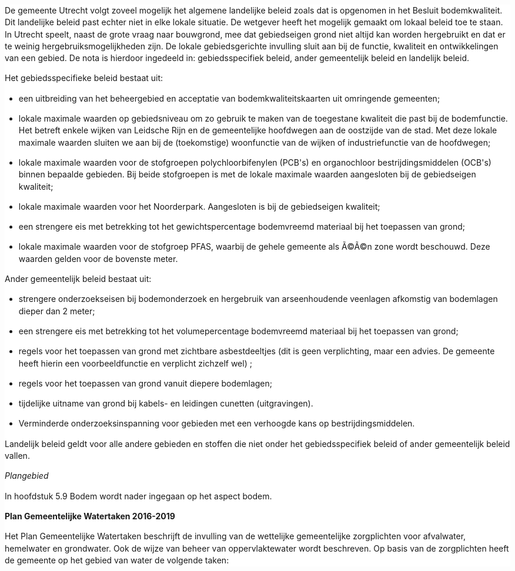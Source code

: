 De gemeente Utrecht volgt zoveel mogelijk het algemene landelijke beleid zoals dat is opgenomen in het Besluit bodemkwaliteit. Dit landelijke beleid past echter niet in elke lokale situatie. De wetgever heeft het mogelijk gemaakt om lokaal beleid toe te staan. In Utrecht speelt, naast de grote vraag naar bouwgrond, mee dat gebiedseigen grond niet altijd kan worden hergebruikt en dat er te weinig hergebruiksmogelijkheden zijn. De lokale gebiedsgerichte invulling sluit aan bij de functie, kwaliteit en ontwikkelingen van een gebied. De nota is hierdoor ingedeeld in: gebiedsspecifiek beleid, ander gemeentelijk beleid en landelijk beleid.

Het gebiedsspecifieke beleid bestaat uit:

* een uitbreiding van het beheergebied en acceptatie van bodemkwaliteitskaarten uit omringende gemeenten;

* lokale maximale waarden op gebiedsniveau om zo gebruik te maken van de toegestane kwaliteit die past bij de bodemfunctie. Het betreft enkele wijken van Leidsche Rijn en de gemeentelijke hoofdwegen aan de oostzijde van de stad. Met deze lokale maximale waarden sluiten we aan bij de (toekomstige) woonfunctie van de wijken of industriefunctie van de hoofdwegen;

* lokale maximale waarden voor de stofgroepen polychloorbifenylen (PCB's) en organochloor bestrijdingsmiddelen (OCB's) binnen bepaalde gebieden. Bij beide stofgroepen is met de lokale maximale waarden aangesloten bij de gebiedseigen kwaliteit;

* lokale maximale waarden voor het Noorderpark. Aangesloten is bij de gebiedseigen kwaliteit;

* een strengere eis met betrekking tot het gewichtspercentage bodemvreemd materiaal bij het toepassen van grond;

* lokale maximale waarden voor de stofgroep PFAS, waarbij de gehele gemeente als Ã©Ã©n zone wordt beschouwd. Deze waarden gelden voor de bovenste meter.

Ander gemeentelijk beleid bestaat uit:

* strengere onderzoekseisen bij bodemonderzoek en hergebruik van arseenhoudende veenlagen afkomstig van bodemlagen dieper dan 2 meter;

* een strengere eis met betrekking tot het volumepercentage bodemvreemd materiaal bij het toepassen van grond;

* regels voor het toepassen van grond met zichtbare asbestdeeltjes (dit is geen verplichting, maar een advies. De gemeente heeft hierin een voorbeeldfunctie en verplicht zichzelf wel) ;

* regels voor het toepassen van grond vanuit diepere bodemlagen;

* tijdelijke uitname van grond bij kabels\- en leidingen cunetten (uitgravingen).

* Verminderde onderzoeksinspanning voor gebieden met een verhoogde kans op bestrijdingsmiddelen.

Landelijk beleid geldt voor alle andere gebieden en stoffen die niet onder het gebiedsspecifiek beleid of ander gemeentelijk beleid vallen.

*Plangebied*

In hoofdstuk 5\.9 Bodem wordt nader ingegaan op het aspect bodem.

**Plan Gemeentelijke Watertaken 2016\-2019**

Het Plan Gemeentelijke Watertaken beschrijft de invulling van de wettelijke gemeentelijke zorgplichten voor afvalwater, hemelwater en grondwater. Ook de wijze van beheer van oppervlaktewater wordt beschreven. Op basis van de zorgplichten heeft de gemeente op het gebied van water de volgende taken:
